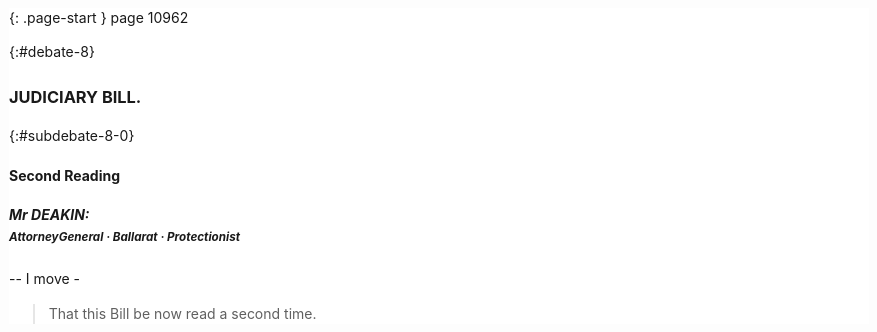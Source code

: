 {: .page-start }
page 10962

{:#debate-8}
### JUDICIARY BILL.

{:#subdebate-8-0}
#### Second Reading

##### Mr DEAKIN:<br><small class="text-muted">AttorneyGeneral &middot; Ballarat &middot; Protectionist</small>

-- I move - 

  >That this Bill be now read a second time. 
